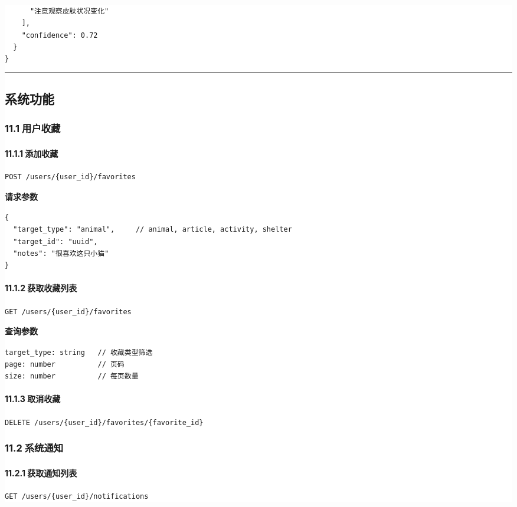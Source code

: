 ```
      "注意观察皮肤状况变化"
    ],
    "confidence": 0.72
  }
}
```

---

## 系统功能

### 11.1 用户收藏

#### 11.1.1 添加收藏

```
POST /users/{user_id}/favorites
```

**请求参数**

```
{
  "target_type": "animal",     // animal, article, activity, shelter
  "target_id": "uuid",
  "notes": "很喜欢这只小猫"
}
```

#### 11.1.2 获取收藏列表

```
GET /users/{user_id}/favorites
```

**查询参数**

```
target_type: string   // 收藏类型筛选
page: number          // 页码
size: number          // 每页数量
```

#### 11.1.3 取消收藏

```
DELETE /users/{user_id}/favorites/{favorite_id}
```

### 11.2 系统通知

#### 11.2.1 获取通知列表

```
GET /users/{user_id}/notifications
```
